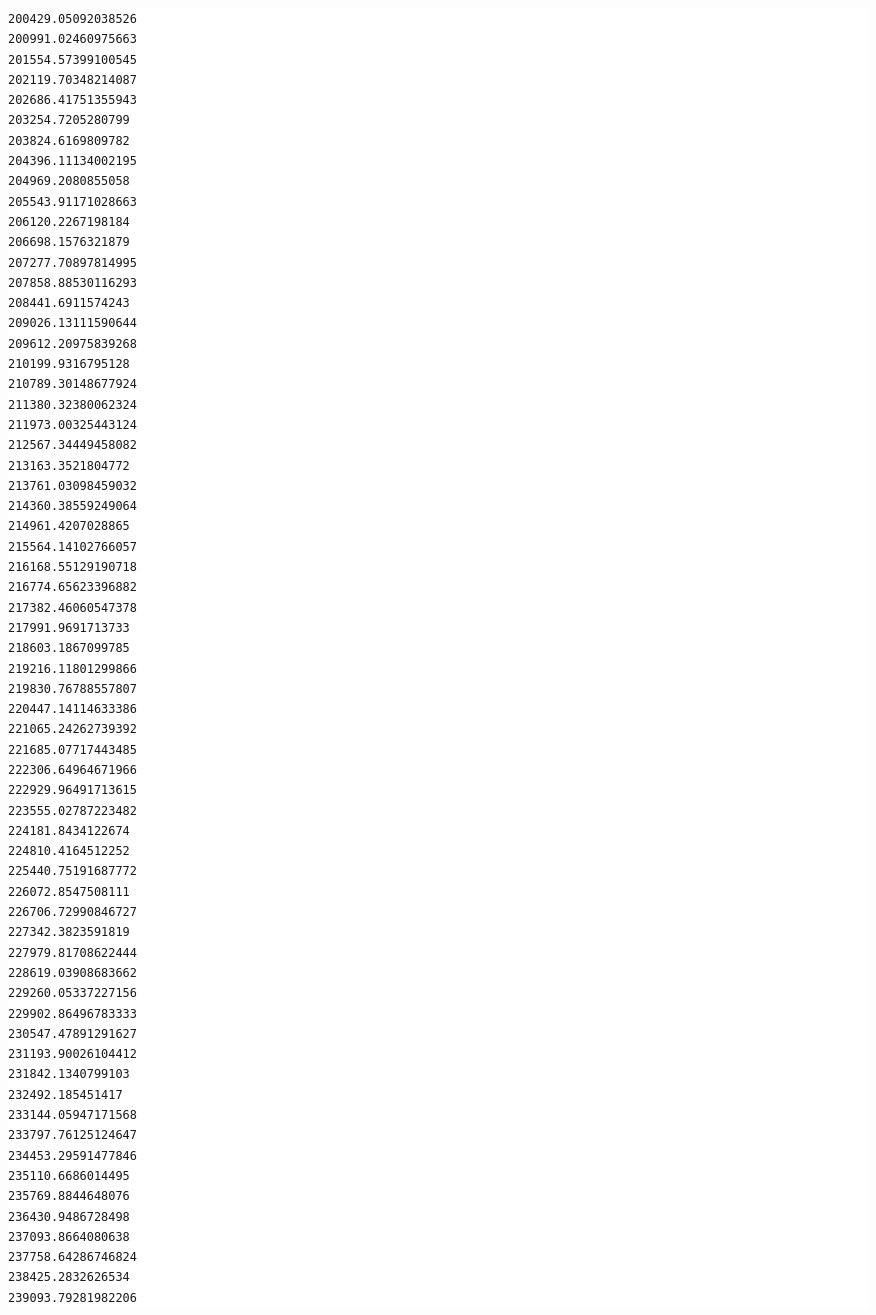     200429.05092038526
    200991.02460975663
    201554.57399100545
    202119.70348214087
    202686.41751355943
    203254.7205280799
    203824.6169809782
    204396.11134002195
    204969.2080855058
    205543.91171028663
    206120.2267198184
    206698.1576321879
    207277.70897814995
    207858.88530116293
    208441.6911574243
    209026.13111590644
    209612.20975839268
    210199.9316795128
    210789.30148677924
    211380.32380062324
    211973.00325443124
    212567.34449458082
    213163.3521804772
    213761.03098459032
    214360.38559249064
    214961.4207028865
    215564.14102766057
    216168.55129190718
    216774.65623396882
    217382.46060547378
    217991.9691713733
    218603.1867099785
    219216.11801299866
    219830.76788557807
    220447.14114633386
    221065.24262739392
    221685.07717443485
    222306.64964671966
    222929.96491713615
    223555.02787223482
    224181.8434122674
    224810.4164512252
    225440.75191687772
    226072.8547508111
    226706.72990846727
    227342.3823591819
    227979.81708622444
    228619.03908683662
    229260.05337227156
    229902.86496783333
    230547.47891291627
    231193.90026104412
    231842.1340799103
    232492.185451417
    233144.05947171568
    233797.76125124647
    234453.29591477846
    235110.6686014495
    235769.8844648076
    236430.9486728498
    237093.8664080638
    237758.64286746824
    238425.2832626534
    239093.79281982206